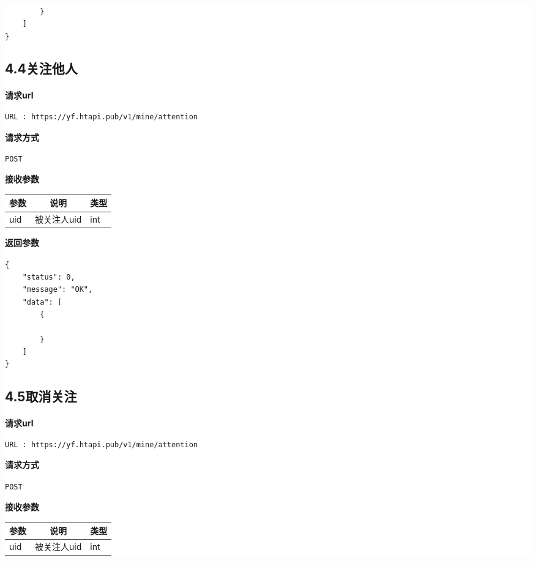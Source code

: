 ```
        }
    ]
}
```

## 4.4关注他人

**请求url**

```
URL : https://yf.htapi.pub/v1/mine/attention
```

**请求方式**

```
POST
```

**接收参数**

| 参数 | 说明        | 类型 |
| ---- | ----------- | ---- |
| uid  | 被关注人uid | int  |

**返回参数**

```
{
    "status": 0,
    "message": "OK",
    "data": [
        {
         
        }
    ]
}
```

## 4.5取消关注

**请求url**

```
URL : https://yf.htapi.pub/v1/mine/attention
```

**请求方式**

```
POST
```

**接收参数**

| 参数 | 说明        | 类型 |
| ---- | ----------- | ---- |
| uid  | 被关注人uid | int  |
